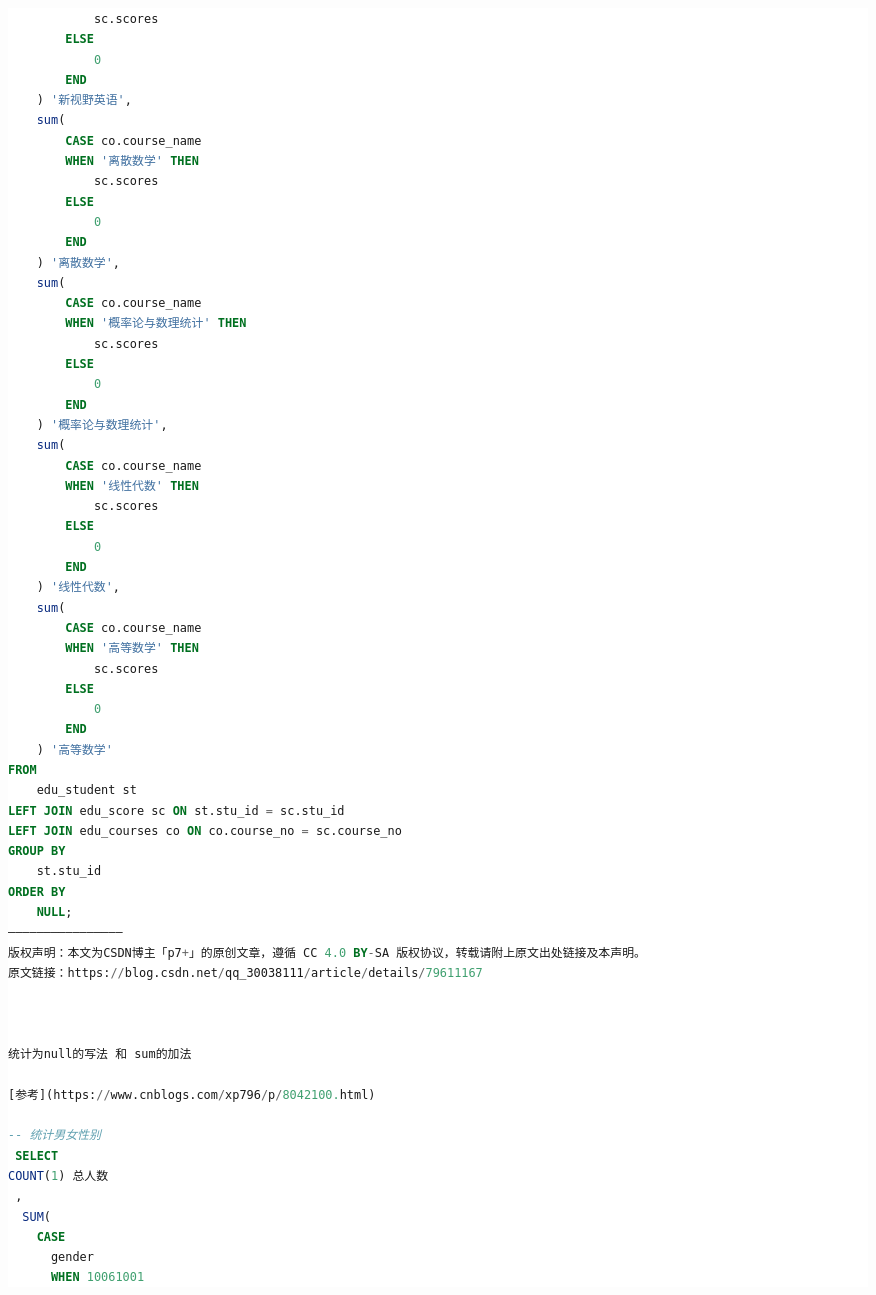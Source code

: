 ```sql
			sc.scores
		ELSE
			0
		END
	) '新视野英语',
	sum(
		CASE co.course_name
		WHEN '离散数学' THEN
			sc.scores
		ELSE
			0
		END
	) '离散数学',
	sum(
		CASE co.course_name
		WHEN '概率论与数理统计' THEN
			sc.scores
		ELSE
			0
		END
	) '概率论与数理统计',
	sum(
		CASE co.course_name
		WHEN '线性代数' THEN
			sc.scores
		ELSE
			0
		END
	) '线性代数',
	sum(
		CASE co.course_name
		WHEN '高等数学' THEN
			sc.scores
		ELSE
			0
		END
	) '高等数学'
FROM
	edu_student st
LEFT JOIN edu_score sc ON st.stu_id = sc.stu_id
LEFT JOIN edu_courses co ON co.course_no = sc.course_no
GROUP BY
	st.stu_id
ORDER BY
	NULL;
————————————————
版权声明：本文为CSDN博主「p7+」的原创文章，遵循 CC 4.0 BY-SA 版权协议，转载请附上原文出处链接及本声明。
原文链接：https://blog.csdn.net/qq_30038111/article/details/79611167



统计为null的写法 和 sum的加法

[参考](https://www.cnblogs.com/xp796/p/8042100.html)

-- 统计男女性别
 SELECT
COUNT(1) 总人数 
 ,
  SUM(
    CASE
      gender
      WHEN 10061001
```